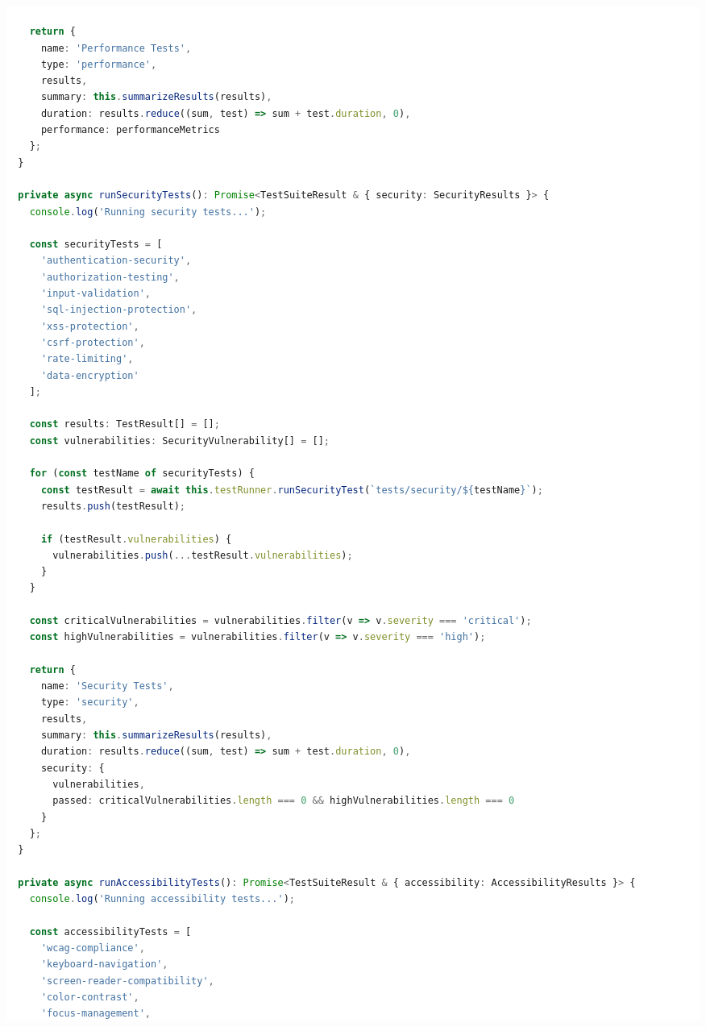 ```typescript

    return {
      name: 'Performance Tests',
      type: 'performance',
      results,
      summary: this.summarizeResults(results),
      duration: results.reduce((sum, test) => sum + test.duration, 0),
      performance: performanceMetrics
    };
  }

  private async runSecurityTests(): Promise<TestSuiteResult & { security: SecurityResults }> {
    console.log('Running security tests...');
    
    const securityTests = [
      'authentication-security',
      'authorization-testing',
      'input-validation',
      'sql-injection-protection',
      'xss-protection',
      'csrf-protection',
      'rate-limiting',
      'data-encryption'
    ];

    const results: TestResult[] = [];
    const vulnerabilities: SecurityVulnerability[] = [];

    for (const testName of securityTests) {
      const testResult = await this.testRunner.runSecurityTest(`tests/security/${testName}`);
      results.push(testResult);
      
      if (testResult.vulnerabilities) {
        vulnerabilities.push(...testResult.vulnerabilities);
      }
    }

    const criticalVulnerabilities = vulnerabilities.filter(v => v.severity === 'critical');
    const highVulnerabilities = vulnerabilities.filter(v => v.severity === 'high');

    return {
      name: 'Security Tests',
      type: 'security',
      results,
      summary: this.summarizeResults(results),
      duration: results.reduce((sum, test) => sum + test.duration, 0),
      security: {
        vulnerabilities,
        passed: criticalVulnerabilities.length === 0 && highVulnerabilities.length === 0
      }
    };
  }

  private async runAccessibilityTests(): Promise<TestSuiteResult & { accessibility: AccessibilityResults }> {
    console.log('Running accessibility tests...');
    
    const accessibilityTests = [
      'wcag-compliance',
      'keyboard-navigation',
      'screen-reader-compatibility',
      'color-contrast',
      'focus-management',
```
